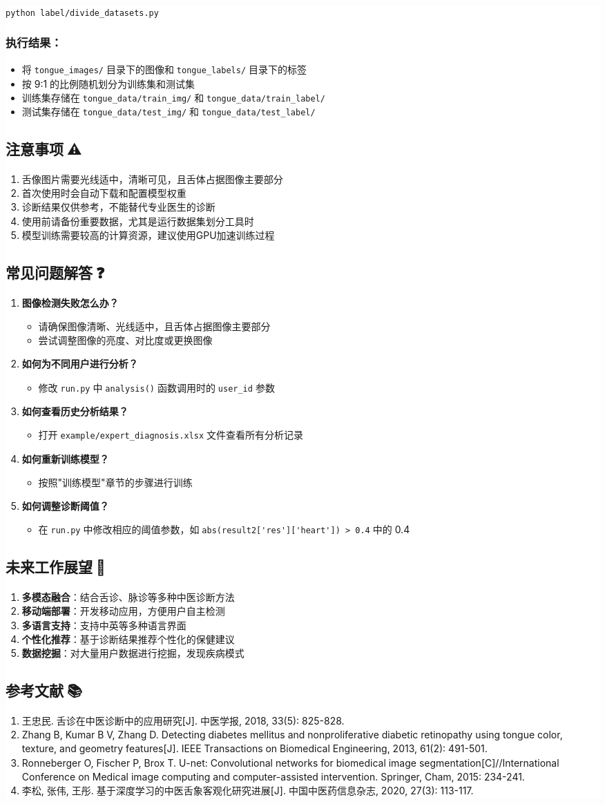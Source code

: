 ```bash
python label/divide_datasets.py
```

### 执行结果：

- 将 `tongue_images/` 目录下的图像和 `tongue_labels/` 目录下的标签
- 按 9:1 的比例随机划分为训练集和测试集
- 训练集存储在 `tongue_data/train_img/` 和 `tongue_data/train_label/`
- 测试集存储在 `tongue_data/test_img/` 和 `tongue_data/test_label/`

## 注意事项 ⚠️

1. 舌像图片需要光线适中，清晰可见，且舌体占据图像主要部分
2. 首次使用时会自动下载和配置模型权重
3. 诊断结果仅供参考，不能替代专业医生的诊断
4. 使用前请备份重要数据，尤其是运行数据集划分工具时
5. 模型训练需要较高的计算资源，建议使用GPU加速训练过程

## 常见问题解答 ❓

1. **图像检测失败怎么办？**
   - 请确保图像清晰、光线适中，且舌体占据图像主要部分
   - 尝试调整图像的亮度、对比度或更换图像

2. **如何为不同用户进行分析？**
   - 修改 `run.py` 中 `analysis()` 函数调用时的 `user_id` 参数

3. **如何查看历史分析结果？**
   - 打开 `example/expert_diagnosis.xlsx` 文件查看所有分析记录

4. **如何重新训练模型？**
   - 按照"训练模型"章节的步骤进行训练

5. **如何调整诊断阈值？**
   - 在 `run.py` 中修改相应的阈值参数，如 `abs(result2['res']['heart']) > 0.4` 中的 0.4

## 未来工作展望 🔮

1. **多模态融合**：结合舌诊、脉诊等多种中医诊断方法
2. **移动端部署**：开发移动应用，方便用户自主检测
3. **多语言支持**：支持中英等多种语言界面
4. **个性化推荐**：基于诊断结果推荐个性化的保健建议
5. **数据挖掘**：对大量用户数据进行挖掘，发现疾病模式

## 参考文献 📚

1. 王忠民. 舌诊在中医诊断中的应用研究[J]. 中医学报, 2018, 33(5): 825-828.
2. Zhang B, Kumar B V, Zhang D. Detecting diabetes mellitus and nonproliferative diabetic retinopathy using tongue color, texture, and geometry features[J]. IEEE Transactions on Biomedical Engineering, 2013, 61(2): 491-501.
3. Ronneberger O, Fischer P, Brox T. U-net: Convolutional networks for biomedical image segmentation[C]//International Conference on Medical image computing and computer-assisted intervention. Springer, Cham, 2015: 234-241.
4. 李松, 张伟, 王彤. 基于深度学习的中医舌象客观化研究进展[J]. 中国中医药信息杂志, 2020, 27(3): 113-117. 